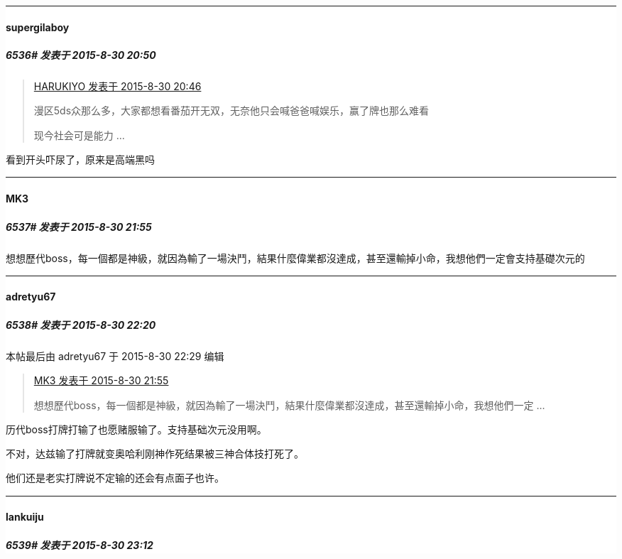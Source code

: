 

-----

####  supergilaboy  
##### 6536#       发表于 2015-8-30 20:50



<blockquote><a href="httphttps://bbs.saraba1st.com/2b/forum.php?mod=redirect&amp;goto=findpost&amp;pid=30017073&amp;ptid=980228" target="_blank">HARUKIYO 发表于 2015-8-30 20:46</a>

漫区5ds众那么多，大家都想看番茄开无双，无奈他只会喊爸爸喊娱乐，赢了牌也那么难看


现今社会可是能力 ...</blockquote>
看到开头吓尿了，原来是高端黑吗







-----

####  MK3  
##### 6537#       发表于 2015-8-30 21:55




想想歷代boss，每一個都是神級，就因為輸了一場決鬥，結果什麼偉業都沒達成，甚至還輸掉小命，我想他們一定會支持基礎次元的







-----

####  adretyu67  
##### 6538#       发表于 2015-8-30 22:20



 本帖最后由 adretyu67 于 2015-8-30 22:29 编辑 
<blockquote><a href="httphttps://bbs.saraba1st.com/2b/forum.php?mod=redirect&amp;goto=findpost&amp;pid=30017571&amp;ptid=980228" target="_blank">MK3 发表于 2015-8-30 21:55</a>

想想歷代boss，每一個都是神級，就因為輸了一場決鬥，結果什麼偉業都沒達成，甚至還輸掉小命，我想他們一定 ...</blockquote>
历代boss打牌打输了也愿赌服输了。支持基础次元没用啊。

不对，达兹输了打牌就变奥哈利刚神作死结果被三神合体技打死了。

他们还是老实打牌说不定输的还会有点面子也许。







-----

####  lankuiju  
##### 6539#       发表于 2015-8-30 23:12
